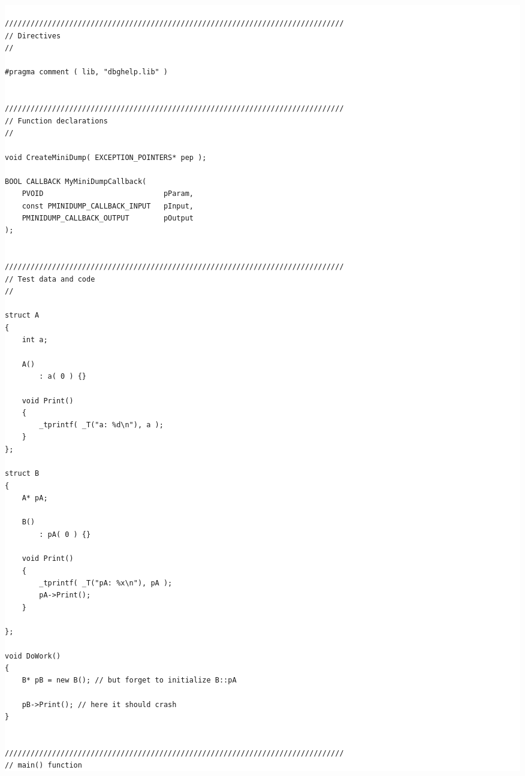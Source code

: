 ```

///////////////////////////////////////////////////////////////////////////////
// Directives 
//

#pragma comment ( lib, "dbghelp.lib" )


///////////////////////////////////////////////////////////////////////////////
// Function declarations 
//

void CreateMiniDump( EXCEPTION_POINTERS* pep ); 

BOOL CALLBACK MyMiniDumpCallback(
	PVOID                            pParam, 
	const PMINIDUMP_CALLBACK_INPUT   pInput, 
	PMINIDUMP_CALLBACK_OUTPUT        pOutput 
); 


///////////////////////////////////////////////////////////////////////////////
// Test data and code 
//

struct A 
{
	int a; 

	A() 
		: a( 0 ) {}

	void Print() 
	{
		_tprintf( _T("a: %d\n"), a ); 
	}
};

struct B 
{
	A* pA; 

	B() 
		: pA( 0 ) {}

	void Print() 
	{
		_tprintf( _T("pA: %x\n"), pA ); 
		pA->Print(); 
	}

};

void DoWork() 
{
	B* pB = new B(); // but forget to initialize B::pA 

	pB->Print(); // here it should crash 
}


///////////////////////////////////////////////////////////////////////////////
// main() function 
```